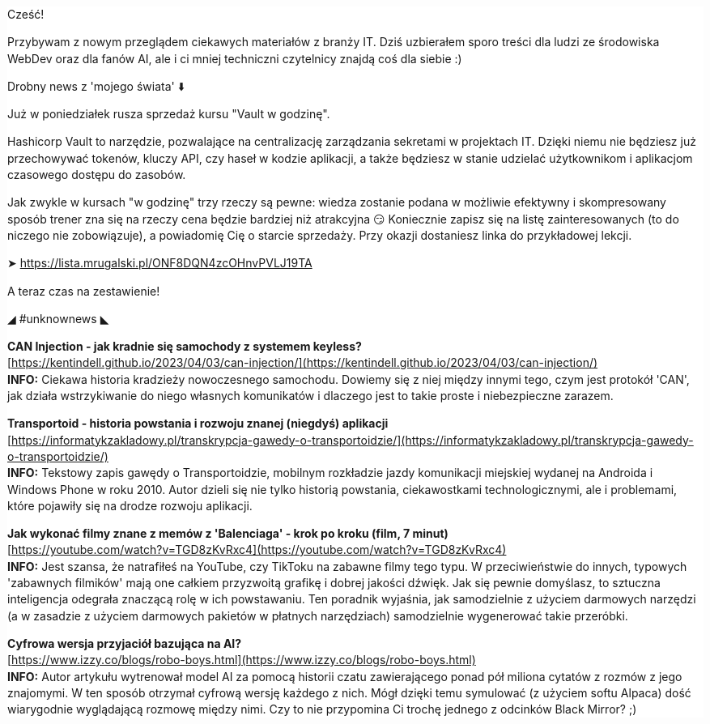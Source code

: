 Cześć!

Przybywam z nowym przeglądem ciekawych materiałów z branży IT. Dziś uzbierałem sporo treści dla ludzi ze środowiska WebDev oraz dla fanów AI, ale i ci mniej techniczni czytelnicy znajdą coś dla siebie :)

 

Drobny news z 'mojego świata' ⬇️

Już w poniedziałek rusza sprzedaż kursu "Vault w godzinę".

Hashicorp Vault to narzędzie, pozwalające na centralizację zarządzania sekretami w projektach IT. Dzięki niemu nie będziesz już przechowywać tokenów, kluczy API, czy haseł w kodzie aplikacji, a także będziesz w stanie udzielać użytkownikom i aplikacjom czasowego dostępu do zasobów.

Jak zwykle w kursach "w godzinę" trzy rzeczy są pewne:
wiedza zostanie podana w możliwie efektywny i skompresowany sposób
trener zna się na rzeczy
cena będzie bardziej niż atrakcyjna 😏
Koniecznie zapisz się na listę zainteresowanych (to do niczego nie zobowiązuje), a powiadomię Cię o starcie sprzedaży. Przy okazji dostaniesz linka do przykładowej lekcji.

➤ https://lista.mrugalski.pl/ONF8DQN4zcOHnvPVLJ19TA
 

A teraz czas na zestawienie!

 

◢ #unknownews ◣

**CAN Injection - jak kradnie się samochody z systemem keyless?**  
[https://kentindell.github.io/2023/04/03/can-injection/](https://kentindell.github.io/2023/04/03/can-injection/)  
**INFO:** Ciekawa historia kradzieży nowoczesnego samochodu. Dowiemy się z niej między innymi tego, czym jest protokół 'CAN', jak działa wstrzykiwanie do niego własnych komunikatów i dlaczego jest to takie proste i niebezpieczne zarazem.  

**Transportoid - historia powstania i rozwoju znanej (niegdyś) aplikacji**  
[https://informatykzakladowy.pl/transkrypcja-gawedy-o-transportoidzie/](https://informatykzakladowy.pl/transkrypcja-gawedy-o-transportoidzie/)  
**INFO:** Tekstowy zapis gawędy o Transportoidzie, mobilnym rozkładzie jazdy komunikacji miejskiej wydanej na Androida i Windows Phone w roku 2010. Autor dzieli się nie tylko historią powstania, ciekawostkami technologicznymi, ale i problemami, które pojawiły się na drodze rozwoju aplikacji.  

**Jak wykonać filmy znane z memów z 'Balenciaga' - krok po kroku (film, 7 minut)**  
[https://youtube.com/watch?v=TGD8zKvRxc4](https://youtube.com/watch?v=TGD8zKvRxc4)  
**INFO:** Jest szansa, że natrafiłeś na YouTube, czy TikToku na zabawne filmy tego typu. W przeciwieństwie do innych, typowych 'zabawnych filmików' mają one całkiem przyzwoitą grafikę i dobrej jakości dźwięk. Jak się pewnie domyślasz, to sztuczna inteligencja odegrała znaczącą rolę w ich powstawaniu. Ten poradnik wyjaśnia, jak samodzielnie z użyciem darmowych narzędzi (a w zasadzie z użyciem darmowych pakietów w płatnych narzędziach) samodzielnie wygenerować takie przeróbki.  

**Cyfrowa wersja przyjaciół bazująca na AI?**  
[https://www.izzy.co/blogs/robo-boys.html](https://www.izzy.co/blogs/robo-boys.html)  
**INFO:** Autor artykułu wytrenował model AI za pomocą historii czatu zawierającego ponad pół miliona cytatów z rozmów z jego znajomymi. W ten sposób otrzymał cyfrową wersję każdego z nich. Mógł dzięki temu symulować (z użyciem softu Alpaca) dość wiarygodnie wyglądającą rozmowę między nimi. Czy to nie przypomina Ci trochę jednego z odcinków Black Mirror? ;)  
